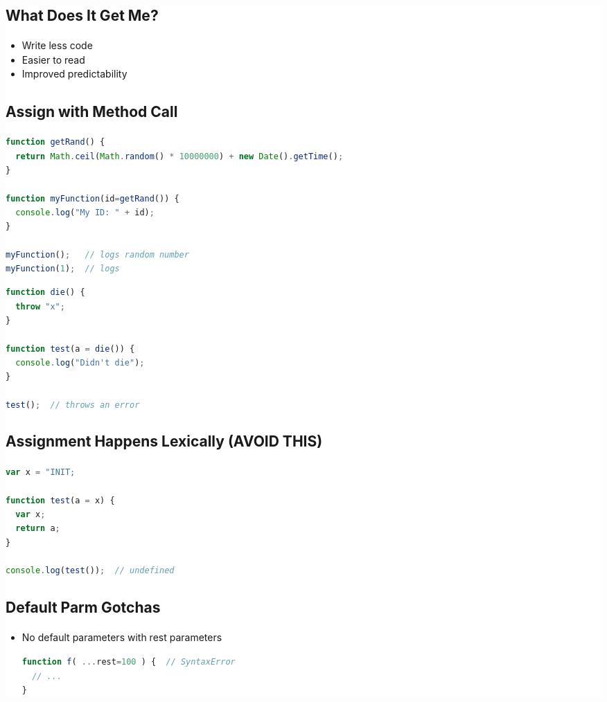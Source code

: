 ## What Does It Get Me?

* Write less code
* Easier to read
* Improved predictability

## Assign with Method Call

```javascript
function getRand() {
  return Math.ceil(Math.random() * 10000000) + new Date().getTime();
}

function myFunction(id=getRand()) {
  console.log("My ID: " + id);
}

myFunction();   // logs random number
myFunction(1);  // logs
```

```javascript
function die() {
  throw "x";
}

function test(a = die()) {
  console.log("Didn't die");
}

test();  // throws an error
```

## Assignment Happens Lexically (AVOID THIS)

```javascript
var x = "INIT;

function test(a = x) {
  var x;
  return a;
}

console.log(test());  // undefined
```

## Default Parm Gotchas

* No default parameters with rest parameters

    ```javascript
    function f( ...rest=100 ) {  // SyntaxError
      // ...
    }
    ```

